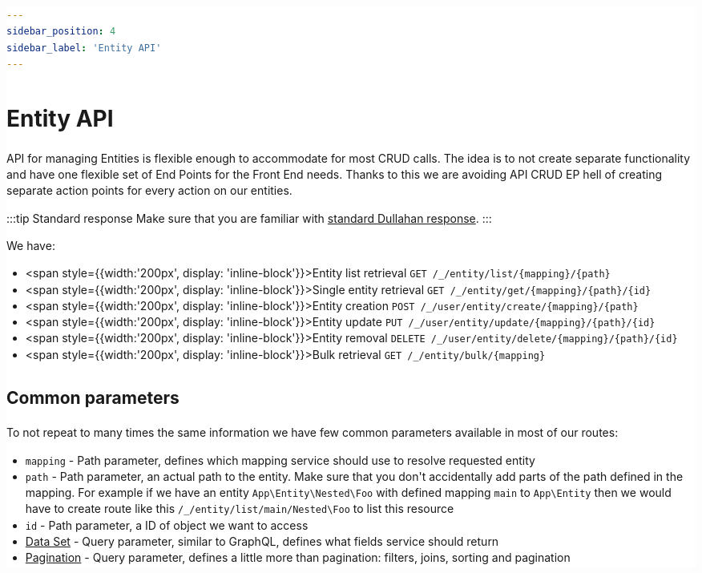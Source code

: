 ```yaml
---
sidebar_position: 4
sidebar_label: 'Entity API'
---
```


# Entity API

API for managing Entities is flexible enough to accommodate for most CRUD calls. The idea is to not create separate
functionality and have one flexible set of End Points for the Front End needs. Thanks to this we are avoiding
API CRUD EP hell of creating separate action points for every action on our entities.

:::tip Standard response
Make sure that you are familiar with [standard Dullahan response](/docs/dullahan/api.md#standardized-response).
:::

We have:

- <span style={{width:'200px', display: 'inline-block'}}>Entity list retrieval</span> `GET /_/entity/list/{mapping}/{path}`
- <span style={{width:'200px', display: 'inline-block'}}>Single entity retrieval</span> `GET /_/entity/get/{mapping}/{path}/{id}`
- <span style={{width:'200px', display: 'inline-block'}}>Entity creation</span> `POST /_/user/entity/create/{mapping}/{path}`
- <span style={{width:'200px', display: 'inline-block'}}>Entity update</span> `PUT /_/user/entity/update/{mapping}/{path}/{id}`
- <span style={{width:'200px', display: 'inline-block'}}>Entity removal</span> `DELETE /_/user/entity/delete/{mapping}/{path}/{id}`
- <span style={{width:'200px', display: 'inline-block'}}>Bulk retrieval</span> `GET /_/entity/bulk/{mapping}`

## Common parameters

To not repeat to many times the same information we have few common parameters available in most of our routes:
- `mapping` - Path parameter, defines which mapping service should use to resolve requested entity
- `path` - Path parameter, an actual path to the entity. Make sure that you don't accidentally add parts of the path defined in the mapping.
For example if we have an entity `App\Entity\Nested\Foo` with defined mapping `main` to `App\Entity` then we would have to create
route like this `/_/entity/list/main/Nested\Foo` to list this resource
- `id` - Path parameter, a ID of object we want to access
- [Data Set](./crud#dataset) - Query parameter, similar to GraphQL, defines what fields service should return
- [Pagination](./crud#pagination) - Query parameter, defines a little more than pagination: filters, joins, sorting and pagination

